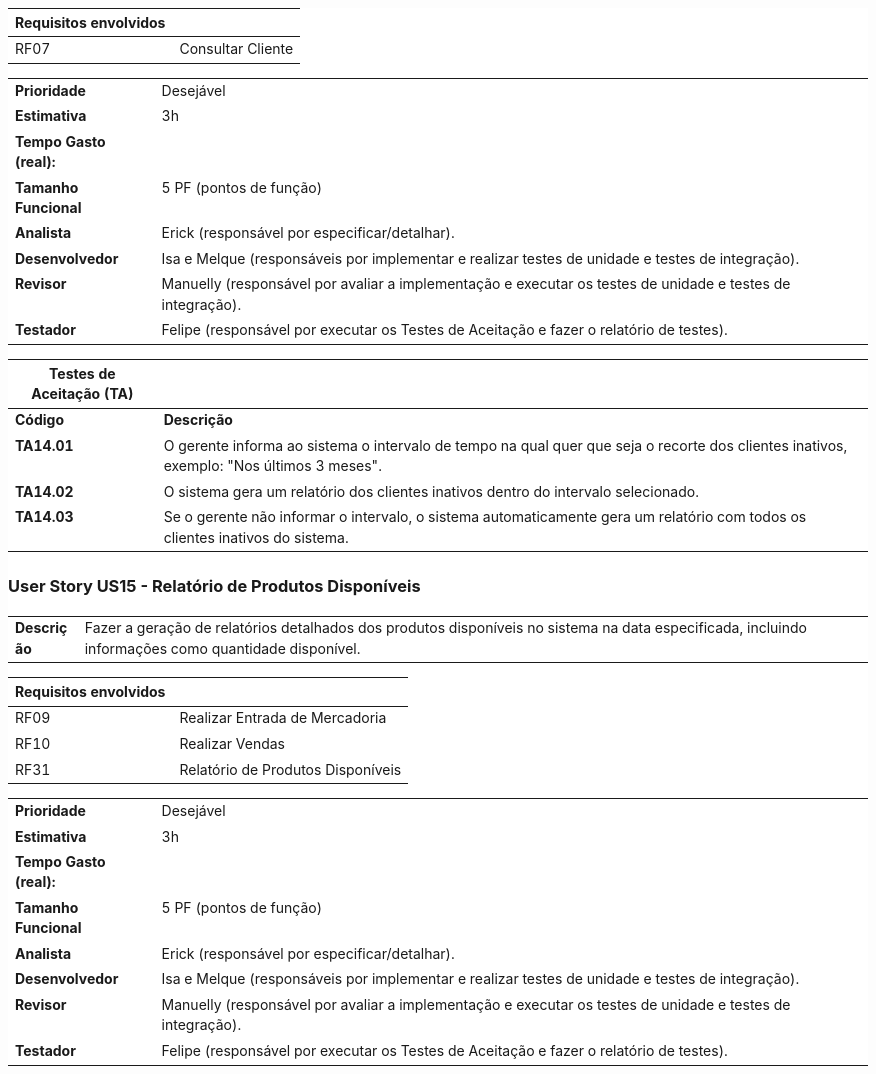 | **Requisitos envolvidos** |                                                    |
| ------------- | :------------------------------------------------------------- | 
|RF07           | Consultar Cliente |

|                           |                                     |
| ------------------------- | ----------------------------------- | 
| **Prioridade** | Desejável |
| **Estimativa** | 3h | 
| **Tempo Gasto (real):**   |          | 
| **Tamanho Funcional** | 5 PF (pontos de função) |
| **Analista**| Erick (responsável por especificar/detalhar). |
| **Desenvolvedor** | Isa e Melque (responsáveis por implementar e realizar testes de unidade e testes de integração). |
| **Revisor** | Manuelly (responsável por avaliar a implementação e executar os testes de unidade e testes de integração). |
| **Testador** | Felipe (responsável por executar os Testes de Aceitação e fazer o relatório de testes). |

| Testes de Aceitação (TA) |  |
| ----------- | --------- |
| **Código**      | **Descrição** |
| **TA14.01** | O gerente informa ao sistema o intervalo de tempo na qual quer que seja o recorte dos clientes inativos, exemplo: "Nos últimos 3 meses".  |
| **TA14.02** | O sistema gera um relatório dos clientes inativos dentro do intervalo selecionado. |
| **TA14.03** | Se o gerente não informar o intervalo, o sistema automaticamente gera um relatório com todos os clientes inativos do sistema.  |


### User Story US15 - Relatório de Produtos Disponíveis
|               |                                                                |
| ------------- | :------------------------------------------------------------- |
| **Descrição** | Fazer a geração de relatórios detalhados dos produtos disponíveis no sistema na data especificada, incluindo informações como quantidade disponível. |

| **Requisitos envolvidos** |                                                    |
| ------------- | :------------------------------------------------------------- | 
|RF09           | Realizar Entrada de Mercadoria |
|RF10           | Realizar Vendas |
|RF31           | Relatório de Produtos Disponíveis |

|                           |                                     |
| ------------------------- | ----------------------------------- | 
| **Prioridade** | Desejável |
| **Estimativa** | 3h | 
| **Tempo Gasto (real):**   |          | 
| **Tamanho Funcional** | 5 PF (pontos de função) |
| **Analista**| Erick (responsável por especificar/detalhar). |
| **Desenvolvedor** | Isa e Melque (responsáveis por implementar e realizar testes de unidade e testes de integração). |
| **Revisor** | Manuelly (responsável por avaliar a implementação e executar os testes de unidade e testes de integração). |
| **Testador** | Felipe (responsável por executar os Testes de Aceitação e fazer o relatório de testes). |

